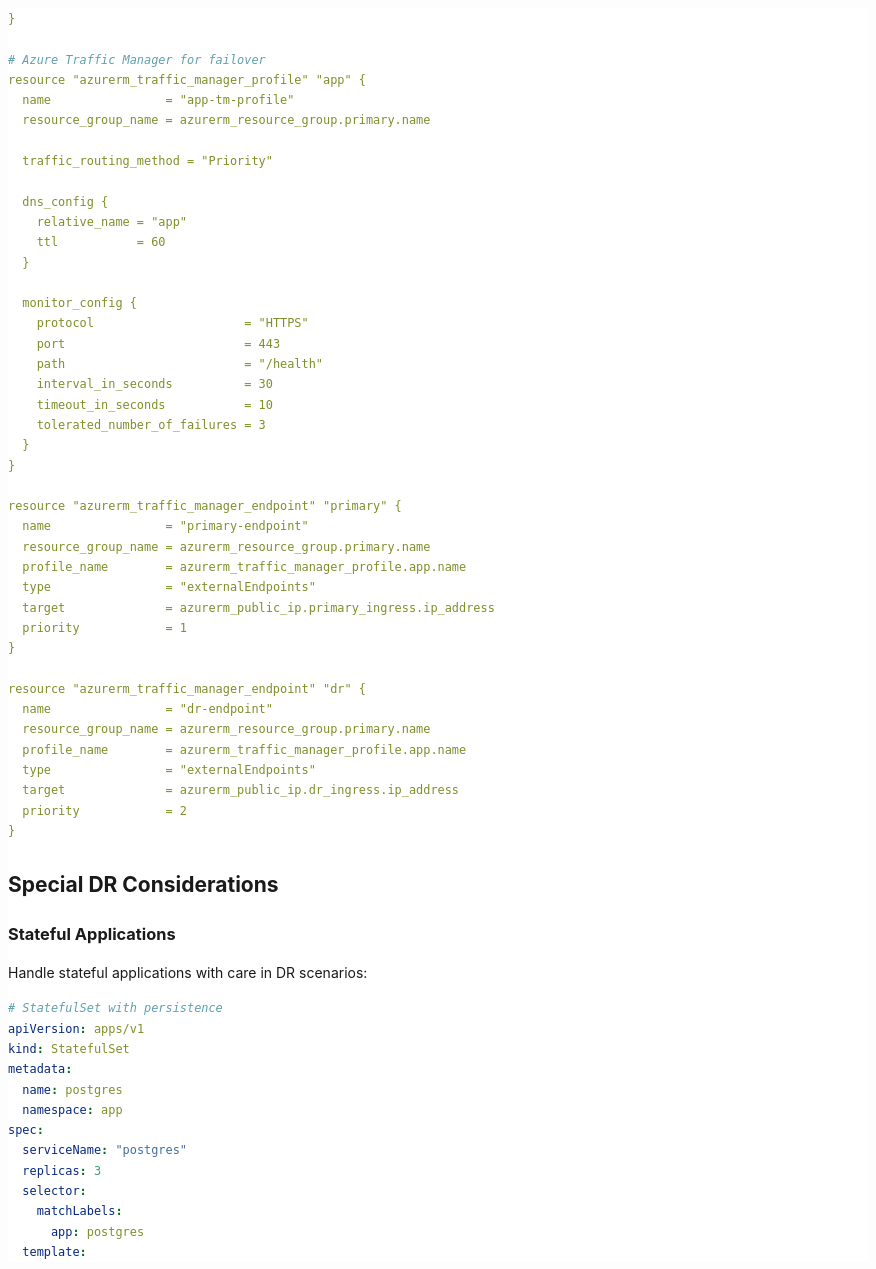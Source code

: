 ```yaml
}

# Azure Traffic Manager for failover
resource "azurerm_traffic_manager_profile" "app" {
  name                = "app-tm-profile"
  resource_group_name = azurerm_resource_group.primary.name
  
  traffic_routing_method = "Priority"
  
  dns_config {
    relative_name = "app"
    ttl           = 60
  }
  
  monitor_config {
    protocol                     = "HTTPS"
    port                         = 443
    path                         = "/health"
    interval_in_seconds          = 30
    timeout_in_seconds           = 10
    tolerated_number_of_failures = 3
  }
}

resource "azurerm_traffic_manager_endpoint" "primary" {
  name                = "primary-endpoint"
  resource_group_name = azurerm_resource_group.primary.name
  profile_name        = azurerm_traffic_manager_profile.app.name
  type                = "externalEndpoints"
  target              = azurerm_public_ip.primary_ingress.ip_address
  priority            = 1
}

resource "azurerm_traffic_manager_endpoint" "dr" {
  name                = "dr-endpoint"
  resource_group_name = azurerm_resource_group.primary.name
  profile_name        = azurerm_traffic_manager_profile.app.name
  type                = "externalEndpoints"
  target              = azurerm_public_ip.dr_ingress.ip_address
  priority            = 2
}
```

## Special DR Considerations

### Stateful Applications

Handle stateful applications with care in DR scenarios:

```yaml
# StatefulSet with persistence
apiVersion: apps/v1
kind: StatefulSet
metadata:
  name: postgres
  namespace: app
spec:
  serviceName: "postgres"
  replicas: 3
  selector:
    matchLabels:
      app: postgres
  template:
```